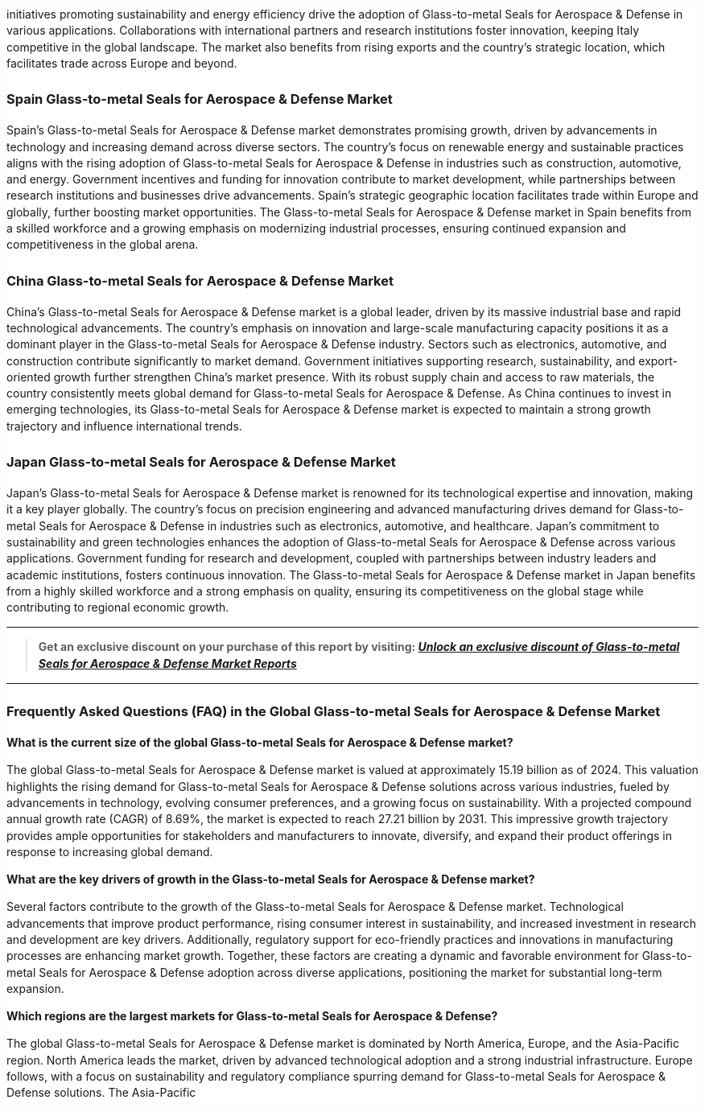 initiatives promoting sustainability and energy efficiency drive the adoption of Glass-to-metal Seals for Aerospace & Defense in various applications. Collaborations with international partners and research institutions foster innovation, keeping Italy competitive in the global landscape. The market also benefits from rising exports and the country&rsquo;s strategic location, which facilitates trade across Europe and beyond.</p><h3>Spain Glass-to-metal Seals for Aerospace & Defense Market</h3><p>Spain&rsquo;s Glass-to-metal Seals for Aerospace & Defense market demonstrates promising growth, driven by advancements in technology and increasing demand across diverse sectors. The country&rsquo;s focus on renewable energy and sustainable practices aligns with the rising adoption of Glass-to-metal Seals for Aerospace & Defense in industries such as construction, automotive, and energy. Government incentives and funding for innovation contribute to market development, while partnerships between research institutions and businesses drive advancements. Spain&rsquo;s strategic geographic location facilitates trade within Europe and globally, further boosting market opportunities. The Glass-to-metal Seals for Aerospace & Defense market in Spain benefits from a skilled workforce and a growing emphasis on modernizing industrial processes, ensuring continued expansion and competitiveness in the global arena.</p><h3>China Glass-to-metal Seals for Aerospace & Defense Market</h3><p>China&rsquo;s Glass-to-metal Seals for Aerospace & Defense market is a global leader, driven by its massive industrial base and rapid technological advancements. The country&rsquo;s emphasis on innovation and large-scale manufacturing capacity positions it as a dominant player in the Glass-to-metal Seals for Aerospace & Defense industry. Sectors such as electronics, automotive, and construction contribute significantly to market demand. Government initiatives supporting research, sustainability, and export-oriented growth further strengthen China&rsquo;s market presence. With its robust supply chain and access to raw materials, the country consistently meets global demand for Glass-to-metal Seals for Aerospace & Defense. As China continues to invest in emerging technologies, its Glass-to-metal Seals for Aerospace & Defense market is expected to maintain a strong growth trajectory and influence international trends.</p><h3>Japan Glass-to-metal Seals for Aerospace & Defense Market</h3><p>Japan&rsquo;s Glass-to-metal Seals for Aerospace & Defense market is renowned for its technological expertise and innovation, making it a key player globally. The country&rsquo;s focus on precision engineering and advanced manufacturing drives demand for Glass-to-metal Seals for Aerospace & Defense in industries such as electronics, automotive, and healthcare. Japan&rsquo;s commitment to sustainability and green technologies enhances the adoption of Glass-to-metal Seals for Aerospace & Defense across various applications. Government funding for research and development, coupled with partnerships between industry leaders and academic institutions, fosters continuous innovation. The Glass-to-metal Seals for Aerospace & Defense market in Japan benefits from a highly skilled workforce and a strong emphasis on quality, ensuring its competitiveness on the global stage while contributing to regional economic growth.</p><hr /><blockquote><p><strong>Get an exclusive discount on your purchase of this report by visiting: <em><a href="://marketresearchpulse.com/ask-for-discount/38347?utm_source=Github&amp;utm_medium=022">Unlock an exclusive discount of Glass-to-metal Seals for Aerospace & Defense Market Reports</a></em>&nbsp;</strong></p></blockquote><hr /><h3>Frequently Asked Questions (FAQ) in the Global Glass-to-metal Seals for Aerospace & Defense Market</h3><p><strong>What is the current size of the global Glass-to-metal Seals for Aerospace & Defense market?</strong></p><p>The global Glass-to-metal Seals for Aerospace & Defense market is valued at approximately 15.19 billion as of 2024. This valuation highlights the rising demand for Glass-to-metal Seals for Aerospace & Defense solutions across various industries, fueled by advancements in technology, evolving consumer preferences, and a growing focus on sustainability. With a projected compound annual growth rate (CAGR) of 8.69%, the market is expected to reach 27.21 billion by 2031. This impressive growth trajectory provides ample opportunities for stakeholders and manufacturers to innovate, diversify, and expand their product offerings in response to increasing global demand.</p><p><strong>What are the key drivers of growth in the Glass-to-metal Seals for Aerospace & Defense market?</strong></p><p>Several factors contribute to the growth of the Glass-to-metal Seals for Aerospace & Defense market. Technological advancements that improve product performance, rising consumer interest in sustainability, and increased investment in research and development are key drivers. Additionally, regulatory support for eco-friendly practices and innovations in manufacturing processes are enhancing market growth. Together, these factors are creating a dynamic and favorable environment for Glass-to-metal Seals for Aerospace & Defense adoption across diverse applications, positioning the market for substantial long-term expansion.</p><p><strong>Which regions are the largest markets for Glass-to-metal Seals for Aerospace & Defense?</strong></p><p>The global Glass-to-metal Seals for Aerospace & Defense market is dominated by North America, Europe, and the Asia-Pacific region. North America leads the market, driven by advanced technological adoption and a strong industrial infrastructure. Europe follows, with a focus on sustainability and regulatory compliance spurring demand for Glass-to-metal Seals for Aerospace & Defense solutions. The Asia-Pacific